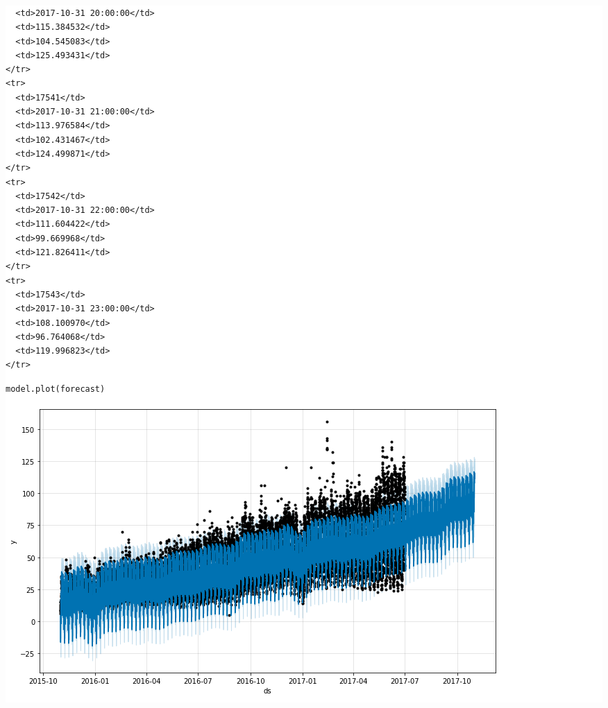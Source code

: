       <td>2017-10-31 20:00:00</td>
      <td>115.384532</td>
      <td>104.545083</td>
      <td>125.493431</td>
    </tr>
    <tr>
      <td>17541</td>
      <td>2017-10-31 21:00:00</td>
      <td>113.976584</td>
      <td>102.431467</td>
      <td>124.499871</td>
    </tr>
    <tr>
      <td>17542</td>
      <td>2017-10-31 22:00:00</td>
      <td>111.604422</td>
      <td>99.669968</td>
      <td>121.826411</td>
    </tr>
    <tr>
      <td>17543</td>
      <td>2017-10-31 23:00:00</td>
      <td>108.100970</td>
      <td>96.764068</td>
      <td>119.996823</td>
    </tr>
  </tbody>
</table>
</div>




```python
model.plot(forecast)
```




![png](output_38_0.png)
